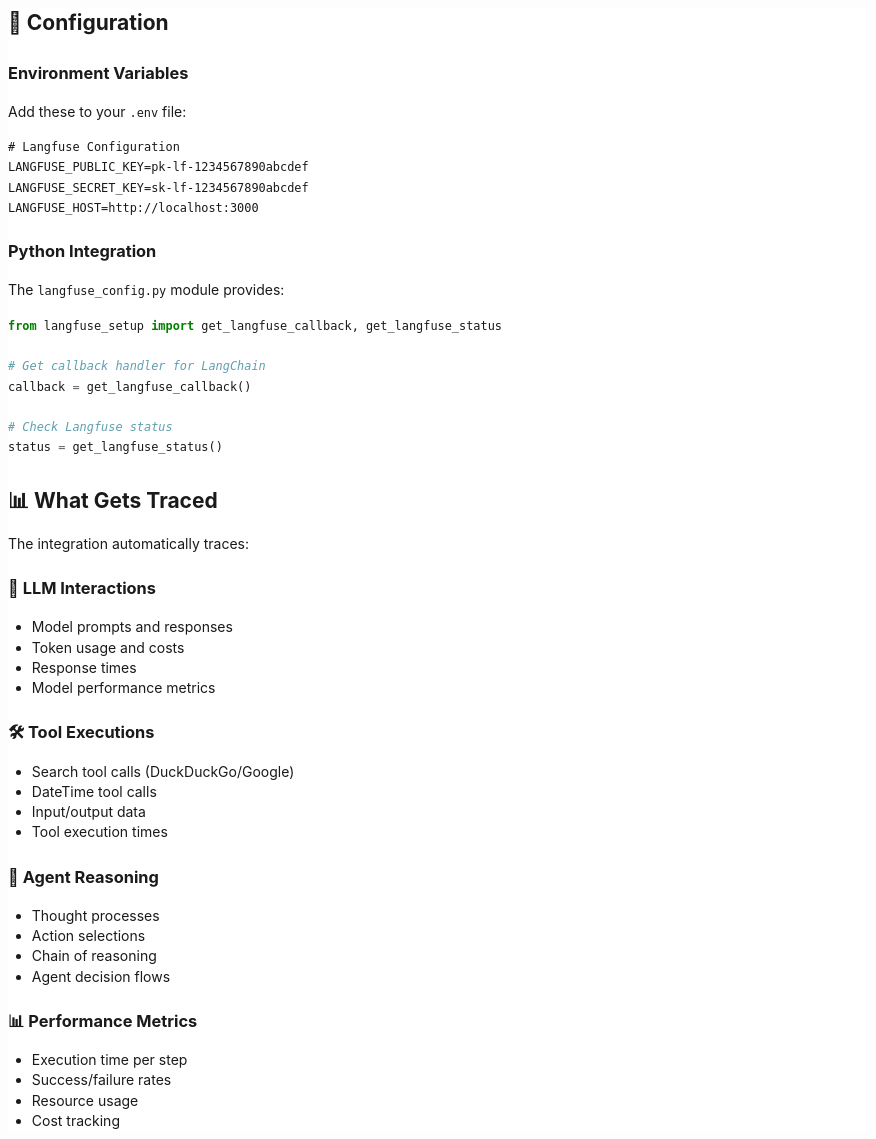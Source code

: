 ## 🔧 Configuration

### Environment Variables

Add these to your `.env` file:

```env
# Langfuse Configuration
LANGFUSE_PUBLIC_KEY=pk-lf-1234567890abcdef
LANGFUSE_SECRET_KEY=sk-lf-1234567890abcdef
LANGFUSE_HOST=http://localhost:3000
```

### Python Integration

The `langfuse_config.py` module provides:

```python
from langfuse_setup import get_langfuse_callback, get_langfuse_status

# Get callback handler for LangChain
callback = get_langfuse_callback()

# Check Langfuse status
status = get_langfuse_status()
```

## 📊 What Gets Traced

The integration automatically traces:

### 🤖 **LLM Interactions**
- Model prompts and responses
- Token usage and costs
- Response times
- Model performance metrics

### 🛠️ **Tool Executions**
- Search tool calls (DuckDuckGo/Google)
- DateTime tool calls
- Input/output data
- Tool execution times

### 🔄 **Agent Reasoning**
- Thought processes
- Action selections
- Chain of reasoning
- Agent decision flows

### 📊 **Performance Metrics**
- Execution time per step
- Success/failure rates
- Resource usage
- Cost tracking
